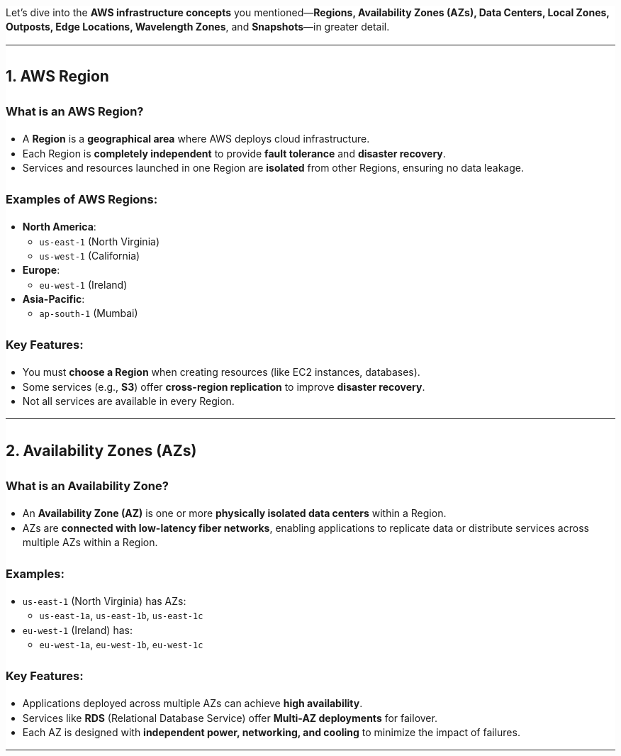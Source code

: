 Let’s dive into the **AWS infrastructure concepts** you mentioned—**Regions, Availability Zones (AZs), Data Centers, Local Zones, Outposts, Edge Locations, Wavelength Zones**, and **Snapshots**—in greater detail.

---

## **1. AWS Region**

### **What is an AWS Region?**
- A **Region** is a **geographical area** where AWS deploys cloud infrastructure.
- Each Region is **completely independent** to provide **fault tolerance** and **disaster recovery**.
- Services and resources launched in one Region are **isolated** from other Regions, ensuring no data leakage.

### **Examples of AWS Regions:**
- **North America**:  
  - `us-east-1` (North Virginia)  
  - `us-west-1` (California)  
- **Europe**:  
  - `eu-west-1` (Ireland)  
- **Asia-Pacific**:  
  - `ap-south-1` (Mumbai)  

### **Key Features:**
- You must **choose a Region** when creating resources (like EC2 instances, databases).
- Some services (e.g., **S3**) offer **cross-region replication** to improve **disaster recovery**.
- Not all services are available in every Region.

---

## **2. Availability Zones (AZs)**

### **What is an Availability Zone?**
- An **Availability Zone (AZ)** is one or more **physically isolated data centers** within a Region.
- AZs are **connected with low-latency fiber networks**, enabling applications to replicate data or distribute services across multiple AZs within a Region.

### **Examples:**
- `us-east-1` (North Virginia) has AZs:  
  - `us-east-1a`, `us-east-1b`, `us-east-1c`
- `eu-west-1` (Ireland) has:  
  - `eu-west-1a`, `eu-west-1b`, `eu-west-1c`

### **Key Features:**
- Applications deployed across multiple AZs can achieve **high availability**.
- Services like **RDS** (Relational Database Service) offer **Multi-AZ deployments** for failover.
- Each AZ is designed with **independent power, networking, and cooling** to minimize the impact of failures.

---